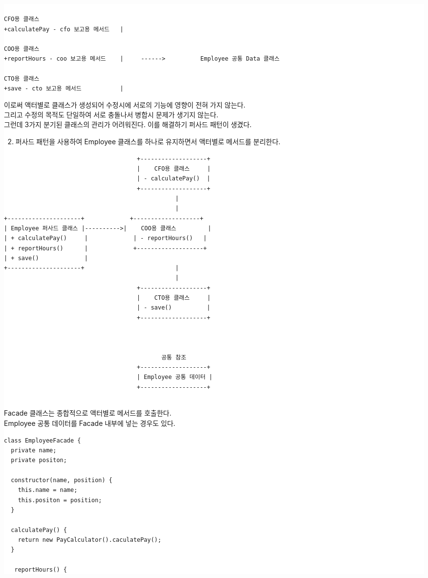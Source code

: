 ```

CFO용 클래스
+calculatePay - cfo 보고용 메서드   |    
                                    
COO용 클래스
+reportHours - coo 보고용 메서드    |     ------>          Employee 공통 Data 클래스 

CTO용 클래스
+save - cto 보고용 메서드           |

```

이로써 액터별로 클래스가 생성되어 수정시에 서로의 기능에 영향이 전혀 가지 않는다.<br>
그리고 수정의 목적도 단일하여 서로 충돌나서 병합시 문제가 생기지 않는다.<br>
그런데 3가지 분기된 클래스의 관리가 어려워진다. 이를 해결하기 퍼사드 패턴이 생겼다.


2. 퍼사드 패턴을 사용하여 Employee 클래스를 하나로 유지하면서 액터별로 메서드를 분리한다.

```
                                      +-------------------+
                                      |    CFO용 클래스     |
                                      | - calculatePay()  |
                                      +-------------------+
                                                 |
                                                 |
+---------------------+             +-------------------+
| Employee 퍼사드 클래스 |---------->|    COO용 클래스         | 
| + calculatePay()     |             | - reportHours()   |
| + reportHours()      |             +-------------------+
| + save()             |
+---------------------+                          |
                                                 |
                                      +-------------------+
                                      |    CTO용 클래스     |
                                      | - save()          |
                                      +-------------------+
                                               
                                                 
                                                
                                             공통 참조
                                      +-------------------+
                                      | Employee 공통 데이터 |
                                      +-------------------+


```

Facade 클래스는 종합적으로 액터별로 메서드를 호출한다.<br>
Employee 공통 데이터를 Facade 내부에 넣는 경우도 있다.

```
class EmployeeFacade {
  private name;
  private positon;

  constructor(name, position) {
    this.name = name;
    this.positon = position;
  }

  calculatePay() {
    return new PayCalculator().caculatePay();
  }

   reportHours() {
```